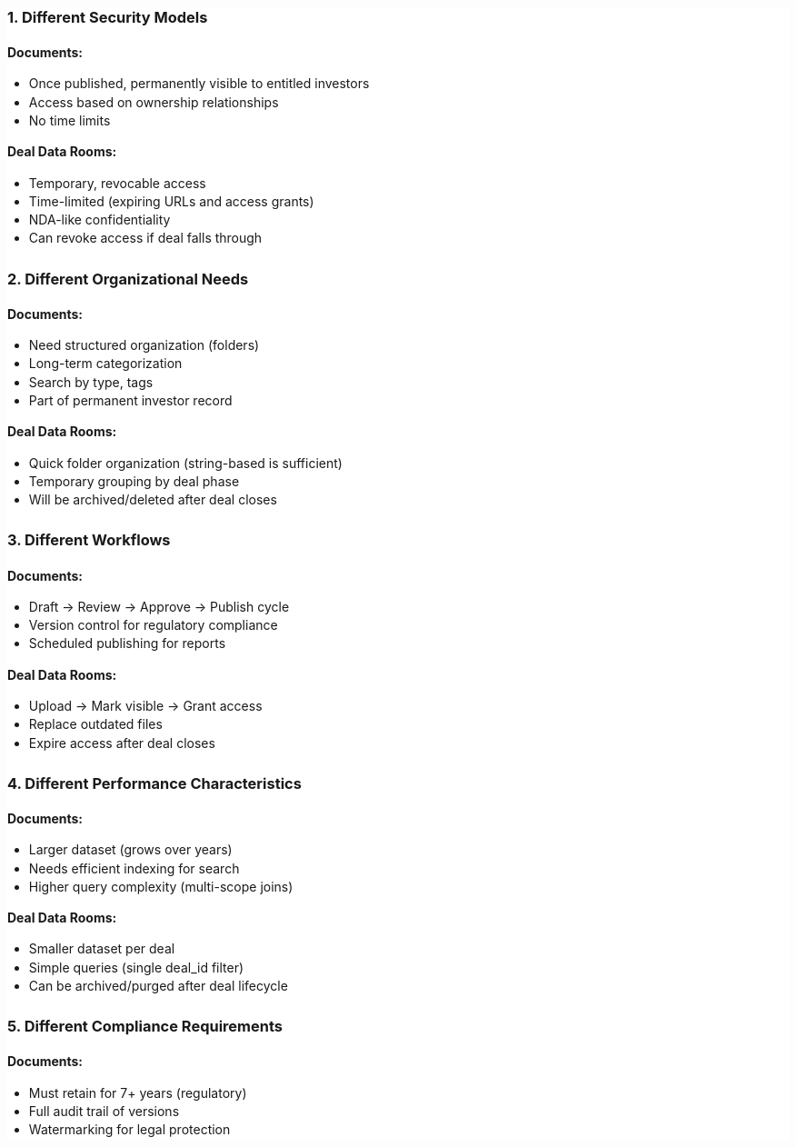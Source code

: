 ### 1. Different Security Models

**Documents:**
- Once published, permanently visible to entitled investors
- Access based on ownership relationships
- No time limits

**Deal Data Rooms:**
- Temporary, revocable access
- Time-limited (expiring URLs and access grants)
- NDA-like confidentiality
- Can revoke access if deal falls through

### 2. Different Organizational Needs

**Documents:**
- Need structured organization (folders)
- Long-term categorization
- Search by type, tags
- Part of permanent investor record

**Deal Data Rooms:**
- Quick folder organization (string-based is sufficient)
- Temporary grouping by deal phase
- Will be archived/deleted after deal closes

### 3. Different Workflows

**Documents:**
- Draft → Review → Approve → Publish cycle
- Version control for regulatory compliance
- Scheduled publishing for reports

**Deal Data Rooms:**
- Upload → Mark visible → Grant access
- Replace outdated files
- Expire access after deal closes

### 4. Different Performance Characteristics

**Documents:**
- Larger dataset (grows over years)
- Needs efficient indexing for search
- Higher query complexity (multi-scope joins)

**Deal Data Rooms:**
- Smaller dataset per deal
- Simple queries (single deal_id filter)
- Can be archived/purged after deal lifecycle

### 5. Different Compliance Requirements

**Documents:**
- Must retain for 7+ years (regulatory)
- Full audit trail of versions
- Watermarking for legal protection
